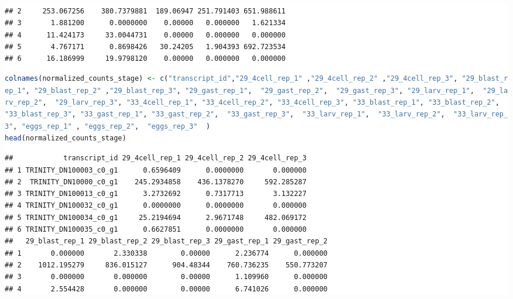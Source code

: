     ## 2     253.067256    380.7379881  189.06947 251.791403 651.988611
    ## 3       1.881200      0.0000000    0.00000   0.000000   1.621334
    ## 4      11.424173     33.0044731    0.00000   0.000000   0.000000
    ## 5       4.767171      0.8698426   30.24205   1.904393 692.723534
    ## 6      16.186999     19.9798120    0.00000   0.000000   0.000000

``` r
colnames(normalized_counts_stage) <- c("transcript_id","29_4cell_rep_1" ,"29_4cell_rep_2" ,"29_4cell_rep_3", "29_blast_rep_1", "29_blast_rep_2" ,"29_blast_rep_3", "29_gast_rep_1",  "29_gast_rep_2",  "29_gast_rep_3", "29_larv_rep_1",  "29_larv_rep_2",  "29_larv_rep_3", "33_4cell_rep_1", "33_4cell_rep_2", "33_4cell_rep_3", "33_blast_rep_1", "33_blast_rep_2", "33_blast_rep_3", "33_gast_rep_1", "33_gast_rep_2",  "33_gast_rep_3",  "33_larv_rep_1",  "33_larv_rep_2",  "33_larv_rep_3", "eggs_rep_1" , "eggs_rep_2",  "eggs_rep_3"  )
head(normalized_counts_stage)
```

    ##            transcript_id 29_4cell_rep_1 29_4cell_rep_2 29_4cell_rep_3
    ## 1 TRINITY_DN100003_c0_g1      0.6596409      0.0000000       0.000000
    ## 2  TRINITY_DN10000_c0_g1    245.2934858    436.1378270     592.285287
    ## 3 TRINITY_DN100013_c0_g1      3.2732692      0.7317713       3.132227
    ## 4 TRINITY_DN100032_c0_g1      0.0000000      0.0000000       0.000000
    ## 5 TRINITY_DN100034_c0_g1     25.2194694      2.9671748     482.069172
    ## 6 TRINITY_DN100035_c0_g1      0.6627851      0.0000000       0.000000
    ##   29_blast_rep_1 29_blast_rep_2 29_blast_rep_3 29_gast_rep_1 29_gast_rep_2
    ## 1       0.000000       2.330338        0.00000      2.236774      0.000000
    ## 2    1012.195279     836.015127      904.48344    760.736235    550.773207
    ## 3       0.000000       0.000000        0.00000      1.109960      0.000000
    ## 4       2.554428       0.000000        0.00000      6.741026      0.000000